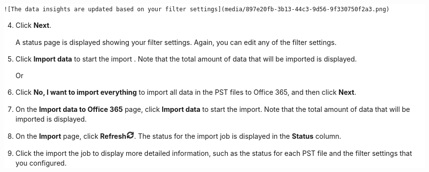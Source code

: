     ![The data insights are updated based on your filter settings](media/897e20fb-3b13-44c3-9d56-9f330750f2a3.png)
  
4. Click **Next**.
    
    A status page is displayed showing your filter settings. Again, you can edit any of the filter settings.
    
5. Click **Import data** to start the import . Note that the total amount of data that will be imported is displayed. 
    
    Or
    
1. Click **No, I want to import everything** to import all data in the PST files to Office 365, and then click **Next**.
    
2. On the **Import data to Office 365** page, click **Import data** to start the import. Note that the total amount of data that will be imported is displayed. 
    
6. On the **Import** page, click **Refresh**![refresh](media/165fb3ad-38a8-4dd9-9e76-296aefd96334.png). The status for the import job is displayed in the **Status** column. 
    
7. Click the import the job to display more detailed information, such as the status for each PST file and the filter settings that you configured.
    